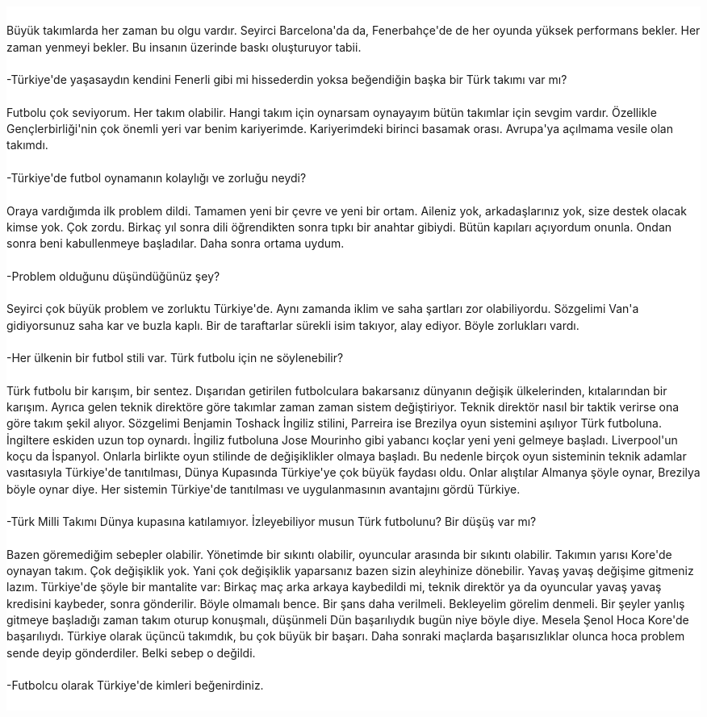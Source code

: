  <br/>
 Büyük takımlarda her zaman bu olgu vardır. Seyirci Barcelona'da da, Fenerbahçe'de de her oyunda yüksek performans bekler. Her zaman yenmeyi bekler. Bu insanın üzerinde baskı oluşturuyor tabii.
 <br/>
 <br/>
 -Türkiye'de yaşasaydın kendini Fenerli gibi mi hissederdin yoksa beğendiğin başka bir Türk takımı var mı?
 <br/>
 <br/>
 Futbolu çok seviyorum. Her takım olabilir. Hangi takım için oynarsam oynayayım bütün takımlar için sevgim vardır. Özellikle Gençlerbirliği'nin çok önemli yeri var benim kariyerimde. Kariyerimdeki birinci basamak orası. Avrupa'ya açılmama vesile olan takımdı.
 <br/>
 <br/>
 -Türkiye'de futbol oynamanın kolaylığı ve zorluğu neydi?
 <br/>
 <br/>
 Oraya vardığımda ilk problem dildi. Tamamen yeni bir çevre ve yeni bir ortam. Aileniz yok, arkadaşlarınız yok, size destek olacak kimse yok. Çok zordu. Birkaç yıl sonra dili öğrendikten sonra tıpkı bir anahtar gibiydi. Bütün kapıları açıyordum onunla. Ondan sonra beni kabullenmeye başladılar. Daha sonra ortama uydum.
 <br/>
 <br/>
 -Problem olduğunu düşündüğünüz şey?
 <br/>
 <br/>
 Seyirci çok büyük problem ve zorluktu Türkiye'de. Aynı zamanda iklim ve saha şartları zor olabiliyordu. Sözgelimi Van'a gidiyorsunuz saha kar ve buzla kaplı. Bir de taraftarlar sürekli isim takıyor, alay ediyor. Böyle zorlukları vardı.
 <br/>
 <br/>
 -Her ülkenin bir futbol stili var. Türk futbolu için ne söylenebilir?
 <br/>
 <br/>
 Türk futbolu bir karışım, bir sentez. Dışarıdan getirilen futbolculara bakarsanız dünyanın değişik ülkelerinden, kıtalarından bir karışım. Ayrıca gelen teknik direktöre göre takımlar zaman zaman sistem değiştiriyor. Teknik direktör nasıl bir taktik verirse ona göre takım şekil alıyor. Sözgelimi Benjamin Toshack İngiliz stilini, Parreira ise Brezilya oyun sistemini aşılıyor Türk futboluna. İngiltere eskiden uzun top oynardı. İngiliz futboluna Jose Mourinho gibi yabancı koçlar yeni yeni gelmeye başladı. Liverpool'un koçu da İspanyol. Onlarla birlikte oyun stilinde de değişiklikler olmaya başladı. Bu nedenle birçok oyun sisteminin teknik adamlar vasıtasıyla Türkiye'de tanıtılması, Dünya Kupasında Türkiye'ye çok büyük faydası oldu. Onlar alıştılar Almanya şöyle oynar, Brezilya böyle oynar diye. Her sistemin Türkiye'de tanıtılması ve uygulanmasının avantajını gördü Türkiye.
 <br/>
 <br/>
 -Türk Milli Takımı Dünya kupasına katılamıyor. İzleyebiliyor musun Türk futbolunu? Bir düşüş var mı?
 <br/>
 <br/>
 Bazen göremediğim sebepler olabilir. Yönetimde bir sıkıntı olabilir, oyuncular arasında bir sıkıntı olabilir. Takımın yarısı Kore'de oynayan takım. Çok değişiklik yok. Yani çok değişiklik yaparsanız bazen sizin aleyhinize dönebilir. Yavaş yavaş değişime gitmeniz lazım. Türkiye'de şöyle bir mantalite var: Birkaç maç arka arkaya kaybedildi mi, teknik direktör ya da oyuncular yavaş yavaş kredisini kaybeder, sonra gönderilir. Böyle olmamalı bence. Bir şans daha verilmeli. Bekleyelim görelim denmeli. Bir şeyler yanlış gitmeye başladığı zaman takım oturup konuşmalı, düşünmeli Dün başarılıydık bugün niye böyle diye. Mesela Şenol Hoca Kore'de başarılıydı. Türkiye olarak üçüncü takımdık, bu çok büyük bir başarı. Daha sonraki maçlarda başarısızlıklar olunca hoca problem sende deyip gönderdiler. Belki sebep o değildi.
 <br/>
 <br/>
 -Futbolcu olarak Türkiye'de kimleri beğenirdiniz.
 <br/>
 <br/>